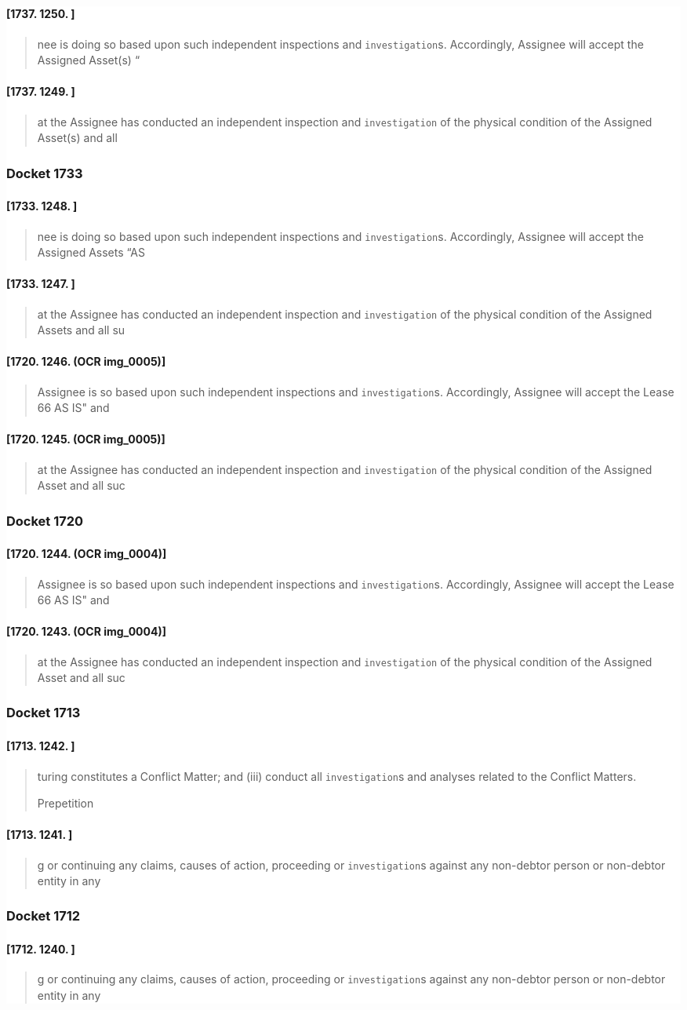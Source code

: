 #### [1737. 1250. ]
> nee is doing so based upon such independent inspections and `investigation`s. Accordingly, Assignee will accept the Assigned Asset\(s\) “

#### [1737. 1249. ]
> at the Assignee has conducted an independent inspection and `investigation` of the physical condition of the Assigned Asset\(s\) and all

### Docket 1733

#### [1733. 1248. ]
> nee is doing so based upon such independent inspections and `investigation`s. Accordingly, Assignee will accept the Assigned Assets “AS

#### [1733. 1247. ]
> at the Assignee has conducted an independent inspection and `investigation` of the physical condition of the Assigned Assets and all su

#### [1720. 1246. (OCR img_0005)]
>  Assignee is so based upon such independent inspections and `investigation`s. Accordingly, Assignee will accept the Lease 66 AS IS" and

#### [1720. 1245. (OCR img_0005)]
> at the Assignee has conducted an independent inspection and `investigation` of the physical condition of the Assigned Asset and all suc

### Docket 1720

#### [1720. 1244. (OCR img_0004)]
>  Assignee is so based upon such independent inspections and `investigation`s. Accordingly, Assignee will accept the Lease 66 AS IS" and

#### [1720. 1243. (OCR img_0004)]
> at the Assignee has conducted an independent inspection and `investigation` of the physical condition of the Assigned Asset and all suc

### Docket 1713

#### [1713. 1242. ]
> turing constitutes a Conflict Matter; and \(iii\) conduct all `investigation`s and analyses related to the Conflict Matters.
> 
> Prepetition

#### [1713. 1241. ]
> g or continuing any claims, causes of action, proceeding or `investigation`s against any non-debtor person or non-debtor entity in any

### Docket 1712

#### [1712. 1240. ]
> g or continuing any claims, causes of action, proceeding or `investigation`s against any non-debtor person or non-debtor entity in any

